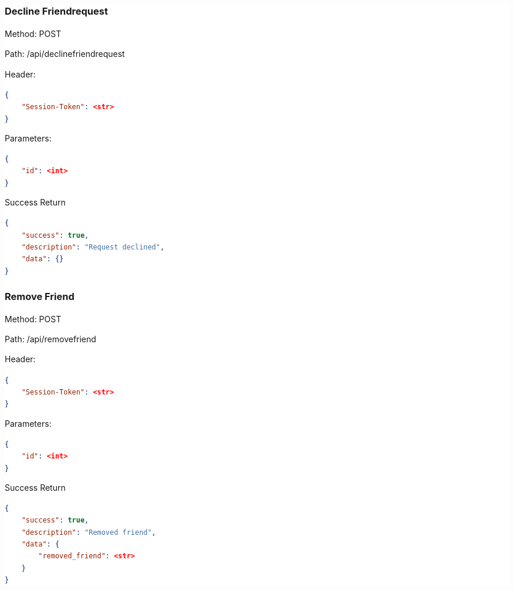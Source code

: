 ### Decline Friendrequest

Method: POST 

Path: /api/declinefriendrequest

Header:
```json
{
    "Session-Token": <str>
}
```

Parameters: 
```json
{
    "id": <int>
}
```
Success Return 

```json
{
    "success": true,
    "description": "Request declined",
    "data": {}
}
```

### Remove Friend

Method: POST 

Path: /api/removefriend

Header:
```json
{
    "Session-Token": <str>
}
```

Parameters: 
```json
{
    "id": <int>
}
```
Success Return 

```json
{
    "success": true,
    "description": "Removed friend",
    "data": {
        "removed_friend": <str>
    }
}
```
